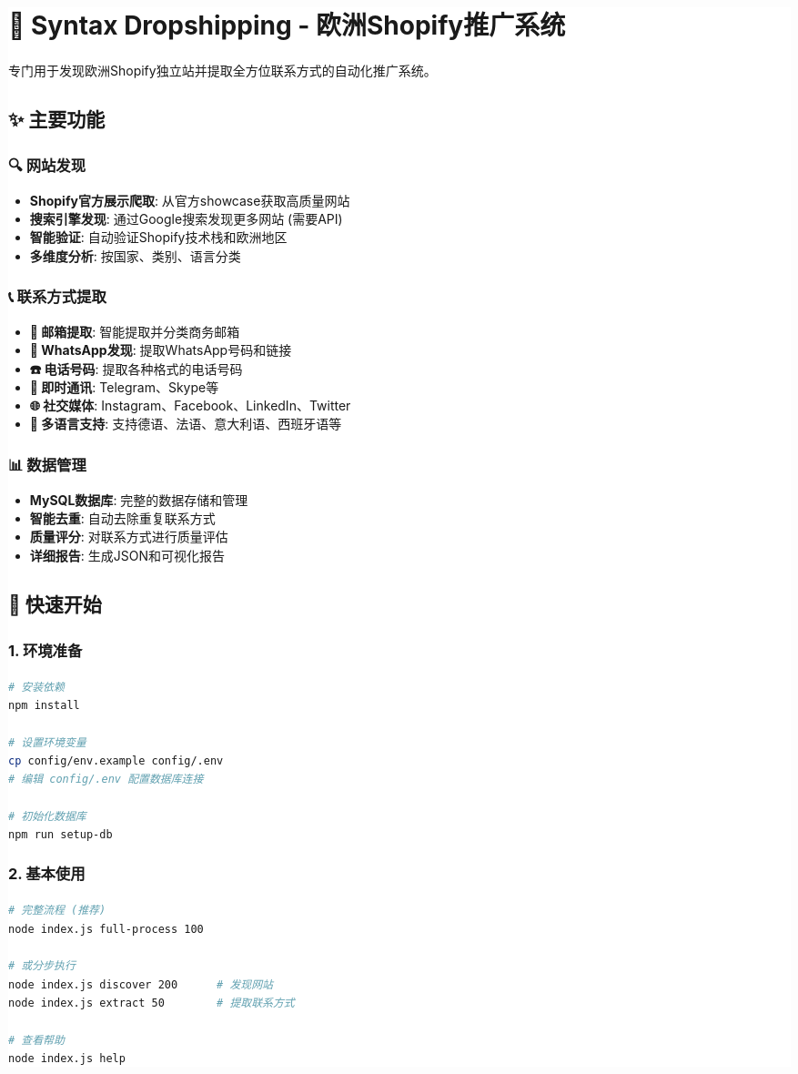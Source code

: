 # 🚀 Syntax Dropshipping - 欧洲Shopify推广系统

专门用于发现欧洲Shopify独立站并提取全方位联系方式的自动化推广系统。

## ✨ 主要功能

### 🔍 网站发现
- **Shopify官方展示爬取**: 从官方showcase获取高质量网站
- **搜索引擎发现**: 通过Google搜索发现更多网站 (需要API)
- **智能验证**: 自动验证Shopify技术栈和欧洲地区
- **多维度分析**: 按国家、类别、语言分类

### 📞 联系方式提取
- **📧 邮箱提取**: 智能提取并分类商务邮箱
- **📱 WhatsApp发现**: 提取WhatsApp号码和链接
- **☎️ 电话号码**: 提取各种格式的电话号码
- **💬 即时通讯**: Telegram、Skype等
- **🌐 社交媒体**: Instagram、Facebook、LinkedIn、Twitter
- **🎯 多语言支持**: 支持德语、法语、意大利语、西班牙语等

### 📊 数据管理
- **MySQL数据库**: 完整的数据存储和管理
- **智能去重**: 自动去除重复联系方式
- **质量评分**: 对联系方式进行质量评估
- **详细报告**: 生成JSON和可视化报告

## 🚀 快速开始

### 1. 环境准备
```bash
# 安装依赖
npm install

# 设置环境变量
cp config/env.example config/.env
# 编辑 config/.env 配置数据库连接

# 初始化数据库
npm run setup-db
```

### 2. 基本使用
```bash
# 完整流程 (推荐)
node index.js full-process 100

# 或分步执行
node index.js discover 200      # 发现网站
node index.js extract 50        # 提取联系方式

# 查看帮助
node index.js help
```
